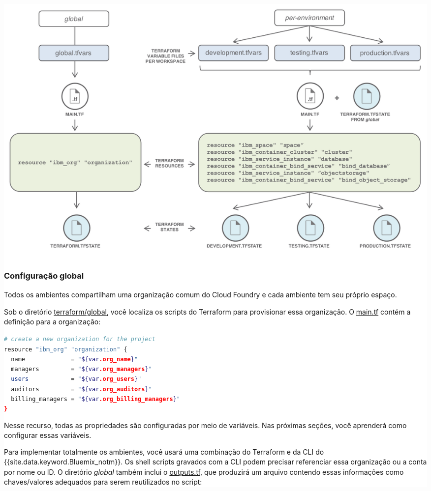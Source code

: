 ![](./images/solution26-plan-create-update-deployments/terraform-workspaces.png)

### Configuração global

Todos os ambientes compartilham uma organização comum do Cloud Foundry e cada ambiente tem seu próprio espaço.

Sob o diretório [terraform/global](https://github.com/IBM-Cloud/multiple-environments-as-code/tree/master/terraform/global), você localiza os scripts do Terraform para provisionar essa organização. O [main.tf](https://github.com/IBM-Cloud/multiple-environments-as-code/blob/master/terraform/global/main.tf) contém a definição para a organização:

   ```sh
   # create a new organization for the project
   resource "ibm_org" "organization" {
     name             = "${var.org_name}"
     managers         = "${var.org_managers}"
     users            = "${var.org_users}"
     auditors         = "${var.org_auditors}"
     billing_managers = "${var.org_billing_managers}"
   }
   ```

Nesse recurso, todas as propriedades são configuradas por meio de variáveis. Nas próximas seções, você aprenderá como configurar essas variáveis.

Para implementar totalmente os ambientes, você usará uma combinação do Terraform e da CLI do {{site.data.keyword.Bluemix_notm}}. Os shell scripts gravados com a CLI podem precisar referenciar essa organização ou a conta por nome ou ID. O diretório *global* também inclui o [outputs.tf](https://github.com/IBM-Cloud/multiple-environments-as-code/blob/master/terraform/global/outputs.tf), que produzirá um arquivo contendo essas informações como chaves/valores adequados para serem reutilizados no script:
